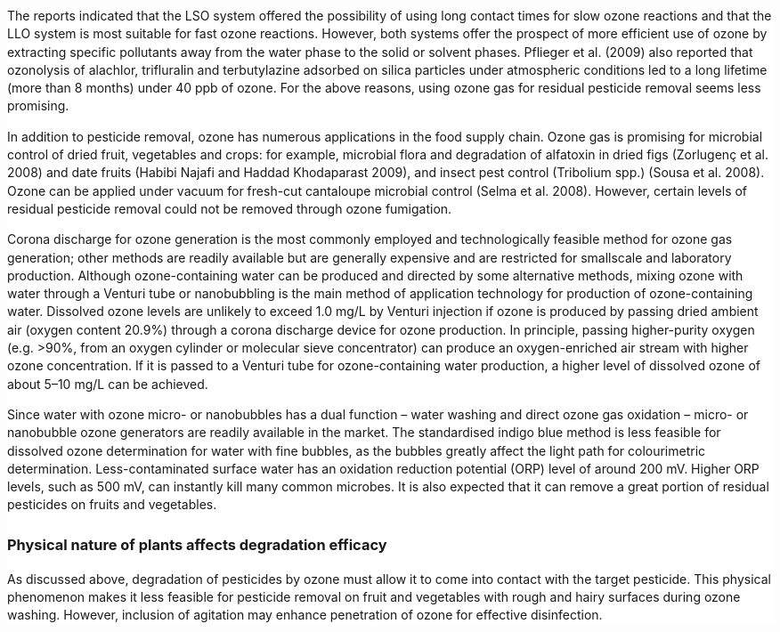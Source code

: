 The
reports indicated that the LSO system offered the possibility of using long
contact times for slow ozone reactions and that the LLO system is most
suitable for fast ozone reactions. However, both systems offer the prospect
of more efficient use of ozone by extracting specific pollutants away from
the water phase to the solid or solvent phases. Pflieger et al. (2009) also
reported that ozonolysis of alachlor, trifluralin and terbutylazine adsorbed
on silica particles under atmospheric conditions led to a long lifetime (more
than 8 months) under 40 ppb of ozone. For the above reasons, using ozone
gas for residual pesticide removal seems less promising.

In addition to pesticide removal, ozone has numerous applications in
the food supply chain. Ozone gas is promising for microbial control of
dried fruit, vegetables and crops: for example, microbial flora and degradation
of alfatoxin in dried figs (Zorlugenç et al. 2008) and date fruits
(Habibi Najafi and Haddad Khodaparast 2009), and insect pest control
(Tribolium spp.) (Sousa et al. 2008). Ozone can be applied under vacuum
for fresh-cut cantaloupe microbial control (Selma et al. 2008). However,
certain levels of residual pesticide removal could not be removed through
ozone fumigation.

Corona discharge for ozone generation is the most commonly employed
and technologically feasible method for ozone gas generation; other methods
are readily available but are generally expensive and are restricted for smallscale
and laboratory production. Although ozone-containing water can be
produced and directed by some alternative methods, mixing ozone with
water through a Venturi tube or nanobubbling is the main method of application
technology for production of ozone-containing water. Dissolved ozone
levels are unlikely to exceed 1.0 mg/L by Venturi injection if ozone is produced
by passing dried ambient air (oxygen content 20.9%) through a corona
discharge device for ozone production. In principle, passing higher-purity
oxygen (e.g. >90%, from an oxygen cylinder or molecular sieve concentrator)
can produce an oxygen-enriched air stream with higher ozone concentration.
If it is passed to a Venturi tube for ozone-containing water production, a
higher level of dissolved ozone of about 5–10 mg/L can be achieved.

Since water with ozone micro- or nanobubbles has a dual function – water
washing and direct ozone gas oxidation – micro- or nanobubble ozone generators
are readily available in the market. The standardised indigo blue
method is less feasible for dissolved ozone determination for water with
fine bubbles, as the bubbles greatly affect the light path for colourimetric
determination. Less-contaminated surface water has an oxidation reduction
potential (ORP) level of around 200 mV. Higher ORP levels, such as 500 mV,
can instantly kill many common microbes. It is also expected that it can
remove a great portion of residual pesticides on fruits and vegetables.

### Physical nature of plants affects degradation efficacy

As discussed above, degradation of pesticides by ozone must allow it to
come into contact with the target pesticide. This physical phenomenon
makes it less feasible for pesticide removal on fruit and vegetables with
rough and hairy surfaces during ozone washing. However, inclusion of
agitation may enhance penetration of ozone for effective disinfection.
